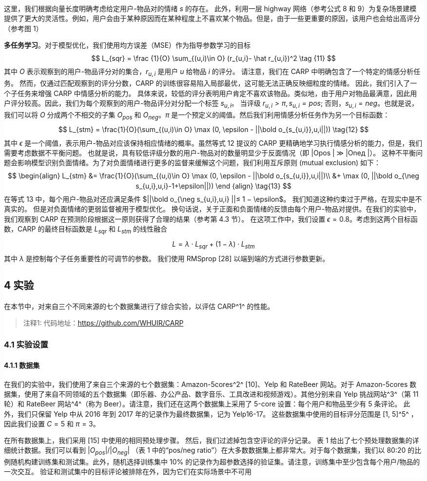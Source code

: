 这里，我们根据向量长度明确考虑给定用户-物品对的情绪 $s$ 的存在。 此外，利用一层 highway 网络（参考公式 8 和 9）为复杂场景建模提供了更大的灵活性。例如，用户会由于某种原因而在某种程度上不喜欢某个物品。但是，由于一些更重要的原因，该用户也会给出高评分（参考图 1）

**多任务学习**。对于模型优化，我们使用均方误差（MSE）作为指导参数学习的目标
$$
L_{sqr} = \frac {1}{O} \sum_{(u,i)\in O} (r_{u,i}- \hat r_{u,i})^2
\tag {11}
$$
其中 $O$ 表示观察到的用户-物品评分对的集合，$r_{u,i}$ 是用户 $u$ 给物品 $i$ 的评分。 请注意，我们在 CARP 中明确包含了一个特定的情感分析任务。 然而，仅通过匹配观察到的评分分数，CARP 的训练很容易陷入局部最优，这可能无法正确反映细粒度的情绪。 因此，我们引入了一个子任务来增强 CARP 中情感分析的能力。 具体来说，较低的评分表明用户肯定不喜欢该物品。类似地，由于用户对物品最满意，因此用户评分较高。因此，我们为每个观察到的用户-物品评分对分配一个标签 $s_{u,i}$。 当评级 $r_{u,i} > \pi, s_{u,i} = pos$; 否则，$s_{u,i} = neg$。也就是说，我们可以将 $O$ 分成两个不相交的子集 $O_{pos}$ 和 $O_{neg}$。$\pi$ 是一个预定义的阈值。然后我们利用情感分析任务作为另一个目标函数：
$$
L_{stm} = \frac{1}{O}(\sum_{(u,i)\in O} \max (0, \epsilon - ||\bold o_{s_{u,i}},u,i||))
\tag{12}
$$
其中 $\epsilon$ 是一个阈值，表示用户-物品对应该保持相应情绪的概率。虽然等式 12 提议的 CARP 更精确地学习执行情感分析的能力，但是，我们需要考虑数据不平衡问题。 也就是说，具有较低评级分数的用户-物品对的数量明显少于反面情况（即 |Opos | ≫ |Oneд |）。 这种不平衡问题会影响模型识别负面情绪。为了对负面情绪进行更多的监督来缓解这个问题，我们利用互斥原则 (mutual exclusion) 如下：
$$
\begin{align}
L_{stm} &= \frac{1}{O}(\sum_{(u,i)\in O} \max (0, \epsilon - ||\bold o_{s_{u,i}},u,i||)\\
&+ \max (0, ||\bold o_{\neg s_{u,i},u,i}-1+\epsilon||))
\end {align}
\tag{13}
$$
在等式 13 中，每个用户-物品对还应满足条件 $||\bold o_{\neg s_{u,i},u,i} ||≤ 1 − \epsilon$。 我们知道这种约束过于严格，在现实中是不真实的。 但是对负面情绪的更弱监督被用于模型优化。 换句话说，关于正面和负面情绪的反馈由每个用户-物品对提供。在我们的实验中，我们观察到 CARP 在预测阶段根据这一原则获得了合理的结果（参考第 4.3 节）。 在这项工作中，我们设置 $\epsilon = 0.8$。考虑到这两个目标函数，CARP 的最终目标函数是 $L_{sqr}$ 和 $L_{stm}$ 的线性融合
$$
L=\lambda \cdot L_{sqr} + (1-\lambda)\cdot L_{stm}
\tag{14}
$$
其中 $\lambda$ 是控制每个子任务重要性的可调节的参数。 我们使用 RMSprop [28] 以端到端的方式进行参数更新。

## 4 实验

在本节中，对来自三个不同来源的七个数据集进行了综合实验，以评估 CARP^1^ 的性能。

> 注释1: 代码地址：https://github.com/WHUIR/CARP

### 4.1 实验设置

#### 4.1.1 数据集

在我们的实验中，我们使用了来自三个来源的七个数据集：Amazon-5cores^2^ [10]、Yelp 和 RateBeer 网站。对于 Amazon-5cores 数据集，使用了来自不同领域的五个数据集（即乐器、办公产品、数字音乐、工具改进和视频游戏）。其他分别来自 Yelp 挑战网站^3^（第 11 轮）和 RateBeer 网站^4^（称为 Beer）。请注意，我们还在这两个数据集上采用了 5-core 设置：每个用户和物品至少有 5 条评论。 此外，我们只保留 Yelp 中从 2016 年到 2017 年的记录作为最终数据集，记为 Yelp16-17。 这些数据集中使用的目标评分范围是 [1, 5]^5^ ，因此我们设置 $C = 5$ 和 $\pi = 3$。

在所有数据集上，我们采用 [15] 中使用的相同预处理步骤。 然后，我们过滤掉包含空评论的评分记录。 表 1 给出了七个预处理数据集的详细统计数据。我们可以看到 $|O_{pos} |/|O_{neg}|$  （表 1 中的“pos/neg ratio”）在大多数数据集上都非常大。对于每个数据集，我们以 80:20 的比例随机构建训练集和测试集。此外，随机选择训练集中 10% 的记录作为超参数选择的验证集。请注意，训练集中至少包含每个用户/物品的一次交互。 验证和测试集中的目标评论被排除在外，因为它们在实际场景中不可用
